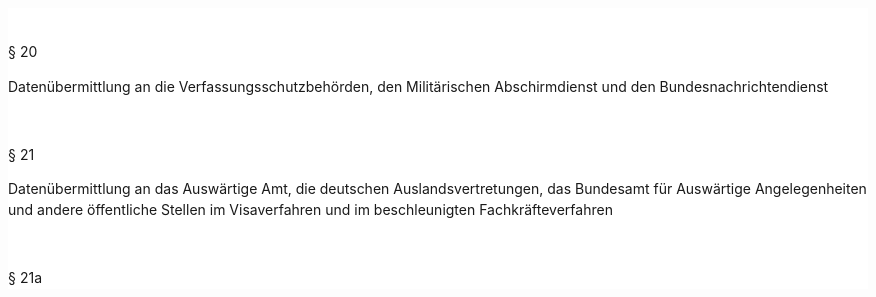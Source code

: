 </tr>

<tr>

<td style align="left" valign="top" charoff="50">

 

</td>

<td style align="left" valign="top" charoff="50">

§ 20

</td>

<td style align="left" valign="top" charoff="50">

Datenübermittlung an die Verfassungsschutzbehörden, den Militärischen
Abschirmdienst und den Bundesnachrichtendienst

</td>

</tr>

<tr>

<td style align="left" valign="top" charoff="50">

 

</td>

<td style align="left" valign="top" charoff="50">

§ 21

</td>

<td style align="left" valign="top" charoff="50">

Datenübermittlung an das Auswärtige Amt, die deutschen
Auslandsvertretungen, das Bundesamt für Auswärtige Angelegenheiten und
andere öffentliche Stellen im Visaverfahren und im beschleunigten
Fachkräfteverfahren

</td>

</tr>

<tr>

<td style align="left" valign="top" charoff="50">

 

</td>

<td style align="left" valign="top" charoff="50">

§ 21a

</td>

<td style align="left" valign="top" charoff="50">
